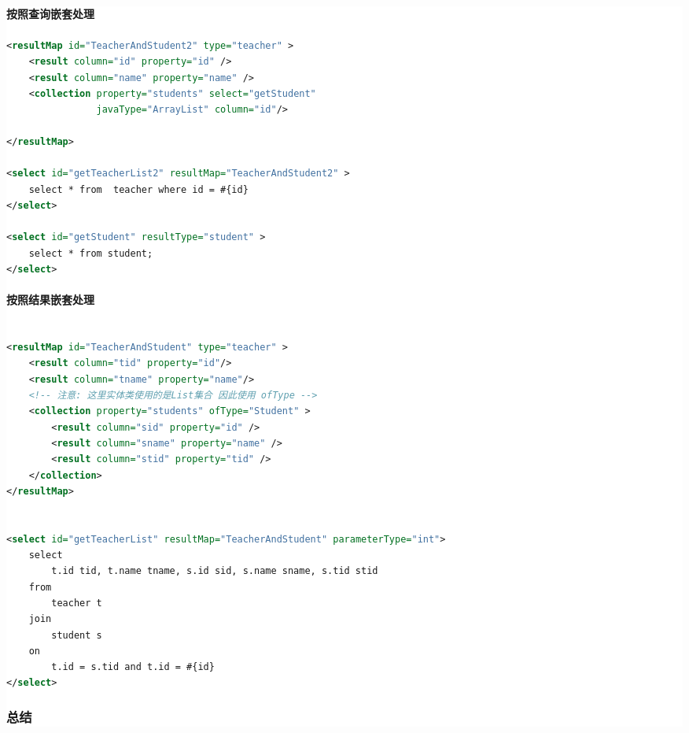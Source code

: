 

#### 按照查询嵌套处理

```xml
<resultMap id="TeacherAndStudent2" type="teacher" >
    <result column="id" property="id" />
    <result column="name" property="name" />
    <collection property="students" select="getStudent" 
                javaType="ArrayList" column="id"/>

</resultMap>

<select id="getTeacherList2" resultMap="TeacherAndStudent2" >
    select * from  teacher where id = #{id}
</select>

<select id="getStudent" resultType="student" >
    select * from student;
</select>
```



#### 按照结果嵌套处理

```xml

<resultMap id="TeacherAndStudent" type="teacher" >
    <result column="tid" property="id"/>
    <result column="tname" property="name"/>
    <!-- 注意: 这里实体类使用的是List集合 因此使用 ofType -->
    <collection property="students" ofType="Student" >
        <result column="sid" property="id" />
        <result column="sname" property="name" />
        <result column="stid" property="tid" />
    </collection>
</resultMap>


<select id="getTeacherList" resultMap="TeacherAndStudent" parameterType="int">
    select
    	t.id tid, t.name tname, s.id sid, s.name sname, s.tid stid
    from
    	teacher t
    join
    	student s
    on
    	t.id = s.tid and t.id = #{id}
</select>
```



### 总结
